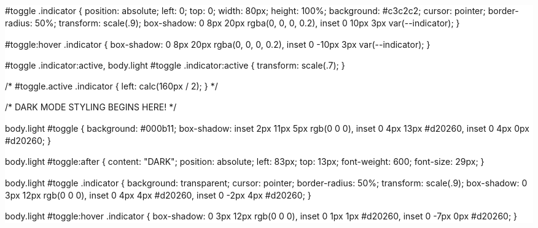 #toggle .indicator {
    position: absolute;
    left: 0;
    top: 0;
    width: 80px;
    height: 100%;
    background: #c3c2c2;
    cursor: pointer;
    border-radius: 50%;
    transform: scale(.9);
    box-shadow: 0 8px 20px rgba(0, 0, 0, 0.2),
    inset 0 10px 3px var(--indicator);
}

#toggle:hover .indicator {
    box-shadow: 0 8px 20px rgba(0, 0, 0, 0.2),
    inset 0 -10px 3px var(--indicator);
}

#toggle .indicator:active,
body.light #toggle .indicator:active {
    transform: scale(.7);
}

/* #toggle.active .indicator {
    left: calc(160px / 2);
} */

/* DARK MODE STYLING BEGINS HERE! */

body.light #toggle {
    background: #000b11;
    box-shadow: inset 2px 11px 5px rgb(0 0 0), inset 0 4px 13px #d20260, inset 0 4px 0px #d20260;
}

body.light #toggle:after {
    content: "DARK";
    position: absolute;
    left: 83px;
    top: 13px;
    font-weight: 600;
    font-size: 29px;
}

body.light #toggle .indicator {
    background: transparent;
    cursor: pointer;
    border-radius: 50%;
    transform: scale(.9);
    box-shadow: 0 3px 12px rgb(0 0 0), inset 0 4px 4px #d20260, inset 0 -2px 4px #d20260;
}

body.light #toggle:hover .indicator {
    box-shadow: 0 3px 12px rgb(0 0 0),
    inset 0 1px 1px #d20260, 
    inset 0 -7px 0px #d20260;
}
